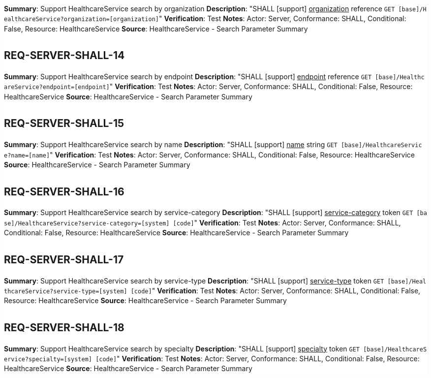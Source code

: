 **Summary**: Support HealthcareService search by organization
**Description**: "SHALL [support] [organization](SearchParameter-healthcareservice-organization.html) reference `GET [base]/HealthcareService?organization=[organization]`"
**Verification**: Test
**Notes**: Actor: Server, Conformance: SHALL, Conditional: False, Resource: HealthcareService
**Source**: HealthcareService - Search Parameter Summary

## REQ-SERVER-SHALL-14

**Summary**: Support HealthcareService search by endpoint
**Description**: "SHALL [support] [endpoint](SearchParameter-healthcareservice-endpoint.html) reference `GET [base]/HealthcareService?endpoint=[endpoint]`"
**Verification**: Test
**Notes**: Actor: Server, Conformance: SHALL, Conditional: False, Resource: HealthcareService
**Source**: HealthcareService - Search Parameter Summary

## REQ-SERVER-SHALL-15

**Summary**: Support HealthcareService search by name
**Description**: "SHALL [support] [name](SearchParameter-healthcareservice-name.html) string `GET [base]/HealthcareService?name=[name]`"
**Verification**: Test
**Notes**: Actor: Server, Conformance: SHALL, Conditional: False, Resource: HealthcareService
**Source**: HealthcareService - Search Parameter Summary

## REQ-SERVER-SHALL-16

**Summary**: Support HealthcareService search by service-category
**Description**: "SHALL [support] [service-category](SearchParameter-healthcareservice-service-category.html) token `GET [base]/HealthcareService?service-category=[system] [code]`"
**Verification**: Test
**Notes**: Actor: Server, Conformance: SHALL, Conditional: False, Resource: HealthcareService
**Source**: HealthcareService - Search Parameter Summary

## REQ-SERVER-SHALL-17

**Summary**: Support HealthcareService search by service-type
**Description**: "SHALL [support] [service-type](SearchParameter-healthcareservice-service-type.html) token `GET [base]/HealthcareService?service-type=[system] [code]`"
**Verification**: Test
**Notes**: Actor: Server, Conformance: SHALL, Conditional: False, Resource: HealthcareService
**Source**: HealthcareService - Search Parameter Summary

## REQ-SERVER-SHALL-18

**Summary**: Support HealthcareService search by specialty
**Description**: "SHALL [support] [specialty](SearchParameter-healthcareservice-specialty.html) token `GET [base]/HealthcareService?specialty=[system] [code]`"
**Verification**: Test
**Notes**: Actor: Server, Conformance: SHALL, Conditional: False, Resource: HealthcareService
**Source**: HealthcareService - Search Parameter Summary
